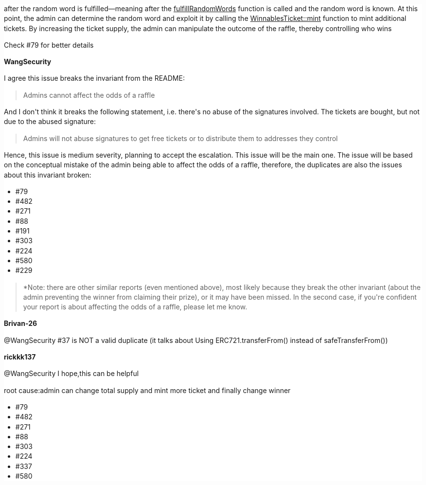 after the random word is fulfilled—meaning after the [fulfillRandomWords](https://github.com/sherlock-audit/2024-08-winnables-raffles/blob/e8b0603f6a155c7505dacc77194ae6789d0dbe7a/public-contracts/contracts/WinnablesTicketManager.sol#L350-L361) function is called and the random word is known. At this point, the admin can determine the random word and exploit it by calling the [WinnablesTicket::mint](https://github.com/sherlock-audit/2024-08-winnables-raffles/blob/e8b0603f6a155c7505dacc77194ae6789d0dbe7a/public-contracts/contracts/WinnablesTicket.sol#L182-L199) function to mint additional tickets. By increasing the ticket supply, the admin can manipulate the outcome of the raffle, thereby controlling who wins

Check #79 for better details

**WangSecurity**

I agree this issue breaks the invariant from the README:
> Admins cannot affect the odds of a raffle

And I don't think it breaks the following statement, i.e. there's no abuse of the signatures involved. The tickets are bought, but not due to the abused signature:
> Admins will not abuse signatures to get free tickets or to distribute them to addresses they control

Hence, this issue is medium severity, planning to accept the escalation. This issue will be the main one. The issue will be based on the conceptual mistake of the admin being able to affect the odds of a raffle, therefore, the duplicates are also the issues about this invariant broken:
- #79 
- #482 
- #271 
- #88 
- #191 
- #303
- #224
- #580
- #229

> *Note: there are other similar reports (even mentioned above), most likely because they break the other invariant (about the admin preventing the winner from claiming their prize), or it may have been missed. In the second case, if you're confident your report is about affecting the odds of a raffle, please let me know.

**Brivan-26**

@WangSecurity #37 is NOT a valid duplicate (it talks about Using ERC721.transferFrom() instead of safeTransferFrom())

**rickkk137**

@WangSecurity I hope,this can be helpful

root cause:admin can change total supply and mint more ticket and finally change winner
- #79
- #482
- #271
- #88
- #303
- #224
- #337 
- #580 
